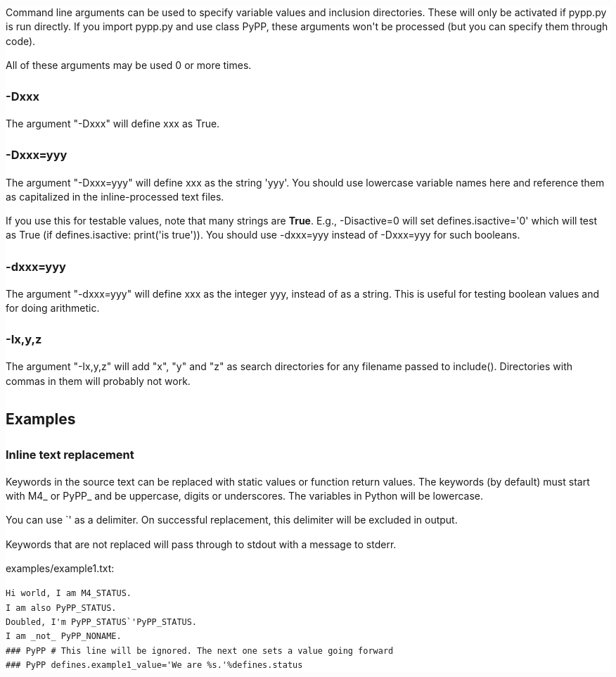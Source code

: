 Command line arguments can be used to specify variable values and inclusion directories.
These will only be activated if pypp.py is run directly. If you import pypp.py and use class PyPP, these arguments
won't be processed (but you can specify them through code).

All of these arguments may be used 0 or more times.

### -Dxxx

The argument "-Dxxx" will define xxx as True.

### -Dxxx=yyy

The argument "-Dxxx=yyy" will define xxx as the string 'yyy'. You should use lowercase variable names here and reference them
as capitalized in the inline-processed text files.

If you use this for testable values, note that many strings are __True__. E.g., -Disactive=0 will set defines.isactive='0' which
will test as True (if defines.isactive: print('is true')). You should use -dxxx=yyy instead of -Dxxx=yyy for such booleans.

### -dxxx=yyy

The argument "-dxxx=yyy" will define xxx as the integer yyy, instead of as a string. This is useful for testing boolean values 
and for doing arithmetic.

### -Ix,y,z

The argument "-Ix,y,z" will add "x", "y" and "z" as search directories for any filename passed to include(). Directories with
commas in them will probably not work.


## Examples

### Inline text replacement

Keywords in the source text can be replaced with static values or function return values. The keywords (by default)
must start with M4_ or PyPP_ and be uppercase, digits or underscores. The variables in Python will be lowercase.

You can use `' as a delimiter. On successful replacement, this delimiter will be excluded in output.

Keywords that are not replaced will pass through to stdout with a message to stderr.

examples/example1.txt:
```
Hi world, I am M4_STATUS.
I am also PyPP_STATUS.
Doubled, I'm PyPP_STATUS`'PyPP_STATUS.
I am _not_ PyPP_NONAME.
### PyPP # This line will be ignored. The next one sets a value going forward
### PyPP defines.example1_value='We are %s.'%defines.status
```
